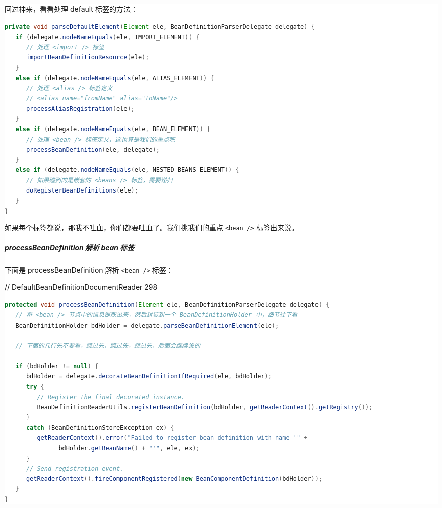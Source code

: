 回过神来，看看处理 default 标签的方法：

```java
private void parseDefaultElement(Element ele, BeanDefinitionParserDelegate delegate) {
   if (delegate.nodeNameEquals(ele, IMPORT_ELEMENT)) {
      // 处理 <import /> 标签
      importBeanDefinitionResource(ele);
   }
   else if (delegate.nodeNameEquals(ele, ALIAS_ELEMENT)) {
      // 处理 <alias /> 标签定义
      // <alias name="fromName" alias="toName"/>
      processAliasRegistration(ele);
   }
   else if (delegate.nodeNameEquals(ele, BEAN_ELEMENT)) {
      // 处理 <bean /> 标签定义，这也算是我们的重点吧
      processBeanDefinition(ele, delegate);
   }
   else if (delegate.nodeNameEquals(ele, NESTED_BEANS_ELEMENT)) {
      // 如果碰到的是嵌套的 <beans /> 标签，需要递归
      doRegisterBeanDefinitions(ele);
   }
}
```

如果每个标签都说，那我不吐血，你们都要吐血了。我们挑我们的重点 `<bean />` 标签出来说。

##### processBeanDefinition 解析 bean 标签

下面是 processBeanDefinition 解析 `<bean />` 标签：

// DefaultBeanDefinitionDocumentReader 298

```java
protected void processBeanDefinition(Element ele, BeanDefinitionParserDelegate delegate) {
   // 将 <bean /> 节点中的信息提取出来，然后封装到一个 BeanDefinitionHolder 中，细节往下看
   BeanDefinitionHolder bdHolder = delegate.parseBeanDefinitionElement(ele);
  
   // 下面的几行先不要看，跳过先，跳过先，跳过先，后面会继续说的
  
   if (bdHolder != null) {
      bdHolder = delegate.decorateBeanDefinitionIfRequired(ele, bdHolder);
      try {
         // Register the final decorated instance.
         BeanDefinitionReaderUtils.registerBeanDefinition(bdHolder, getReaderContext().getRegistry());
      }
      catch (BeanDefinitionStoreException ex) {
         getReaderContext().error("Failed to register bean definition with name '" +
               bdHolder.getBeanName() + "'", ele, ex);
      }
      // Send registration event.
      getReaderContext().fireComponentRegistered(new BeanComponentDefinition(bdHolder));
   }
}
```
